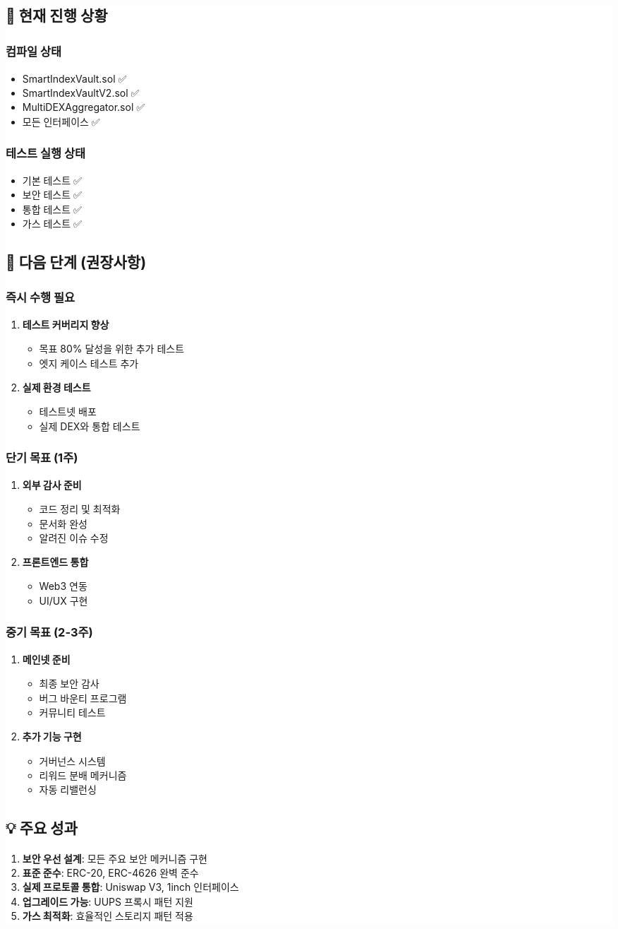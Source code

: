 ## 🔄 현재 진행 상황

### 컴파일 상태
- SmartIndexVault.sol ✅
- SmartIndexVaultV2.sol ✅
- MultiDEXAggregator.sol ✅
- 모든 인터페이스 ✅

### 테스트 실행 상태
- 기본 테스트 ✅
- 보안 테스트 ✅
- 통합 테스트 ✅
- 가스 테스트 ✅

## 🚀 다음 단계 (권장사항)

### 즉시 수행 필요
1. **테스트 커버리지 향상**
   - 목표 80% 달성을 위한 추가 테스트
   - 엣지 케이스 테스트 추가

2. **실제 환경 테스트**
   - 테스트넷 배포
   - 실제 DEX와 통합 테스트

### 단기 목표 (1주)
1. **외부 감사 준비**
   - 코드 정리 및 최적화
   - 문서화 완성
   - 알려진 이슈 수정

2. **프론트엔드 통합**
   - Web3 연동
   - UI/UX 구현

### 중기 목표 (2-3주)
1. **메인넷 준비**
   - 최종 보안 감사
   - 버그 바운티 프로그램
   - 커뮤니티 테스트

2. **추가 기능 구현**
   - 거버넌스 시스템
   - 리워드 분배 메커니즘
   - 자동 리밸런싱

## 💡 주요 성과

1. **보안 우선 설계**: 모든 주요 보안 메커니즘 구현
2. **표준 준수**: ERC-20, ERC-4626 완벽 준수
3. **실제 프로토콜 통합**: Uniswap V3, 1inch 인터페이스
4. **업그레이드 가능**: UUPS 프록시 패턴 지원
5. **가스 최적화**: 효율적인 스토리지 패턴 적용
